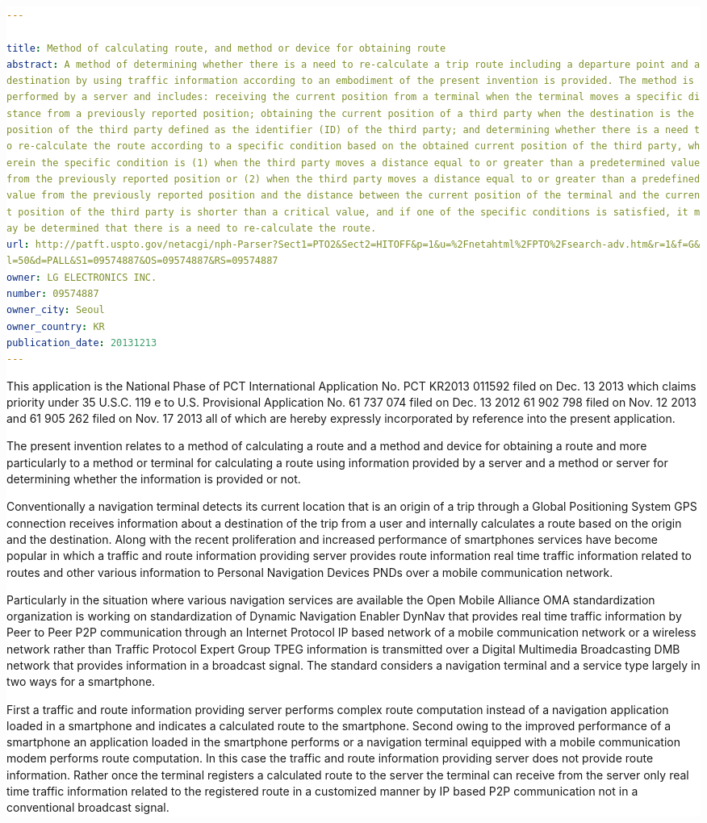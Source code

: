 ```yaml
---

title: Method of calculating route, and method or device for obtaining route
abstract: A method of determining whether there is a need to re-calculate a trip route including a departure point and a destination by using traffic information according to an embodiment of the present invention is provided. The method is performed by a server and includes: receiving the current position from a terminal when the terminal moves a specific distance from a previously reported position; obtaining the current position of a third party when the destination is the position of the third party defined as the identifier (ID) of the third party; and determining whether there is a need to re-calculate the route according to a specific condition based on the obtained current position of the third party, wherein the specific condition is (1) when the third party moves a distance equal to or greater than a predetermined value from the previously reported position or (2) when the third party moves a distance equal to or greater than a predefined value from the previously reported position and the distance between the current position of the terminal and the current position of the third party is shorter than a critical value, and if one of the specific conditions is satisfied, it may be determined that there is a need to re-calculate the route.
url: http://patft.uspto.gov/netacgi/nph-Parser?Sect1=PTO2&Sect2=HITOFF&p=1&u=%2Fnetahtml%2FPTO%2Fsearch-adv.htm&r=1&f=G&l=50&d=PALL&S1=09574887&OS=09574887&RS=09574887
owner: LG ELECTRONICS INC.
number: 09574887
owner_city: Seoul
owner_country: KR
publication_date: 20131213
---
```

This application is the National Phase of PCT International Application No. PCT KR2013 011592 filed on Dec. 13 2013 which claims priority under 35 U.S.C. 119 e to U.S. Provisional Application No. 61 737 074 filed on Dec. 13 2012 61 902 798 filed on Nov. 12 2013 and 61 905 262 filed on Nov. 17 2013 all of which are hereby expressly incorporated by reference into the present application.

The present invention relates to a method of calculating a route and a method and device for obtaining a route and more particularly to a method or terminal for calculating a route using information provided by a server and a method or server for determining whether the information is provided or not.

Conventionally a navigation terminal detects its current location that is an origin of a trip through a Global Positioning System GPS connection receives information about a destination of the trip from a user and internally calculates a route based on the origin and the destination. Along with the recent proliferation and increased performance of smartphones services have become popular in which a traffic and route information providing server provides route information real time traffic information related to routes and other various information to Personal Navigation Devices PNDs over a mobile communication network.

Particularly in the situation where various navigation services are available the Open Mobile Alliance OMA standardization organization is working on standardization of Dynamic Navigation Enabler DynNav that provides real time traffic information by Peer to Peer P2P communication through an Internet Protocol IP based network of a mobile communication network or a wireless network rather than Traffic Protocol Expert Group TPEG information is transmitted over a Digital Multimedia Broadcasting DMB network that provides information in a broadcast signal. The standard considers a navigation terminal and a service type largely in two ways for a smartphone.

First a traffic and route information providing server performs complex route computation instead of a navigation application loaded in a smartphone and indicates a calculated route to the smartphone. Second owing to the improved performance of a smartphone an application loaded in the smartphone performs or a navigation terminal equipped with a mobile communication modem performs route computation. In this case the traffic and route information providing server does not provide route information. Rather once the terminal registers a calculated route to the server the terminal can receive from the server only real time traffic information related to the registered route in a customized manner by IP based P2P communication not in a conventional broadcast signal.
